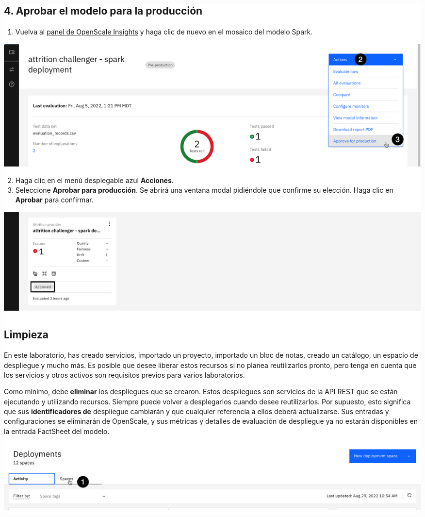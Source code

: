 ## 4. Aprobar el modelo para la producción

1. Vuelva al [panel de OpenScale Insights](https://aiopenscale.cloud.ibm.com/aiopenscale/insights/) y haga clic de nuevo en el mosaico del modelo Spark.

![approve_for_production](./images/127.png)

2. Haga clic en el menú desplegable azul **Acciones**.
3. Seleccione **Aprobar para producción**. Se abrirá una ventana modal pidiéndole que confirme su elección. Haga clic en **Aprobar** para confirmar.

![approved_tag](./images/128.png)

## Limpieza

En este laboratorio, has creado servicios, importado un proyecto, importado un bloc de notas, creado un catálogo, un espacio de despliegue y mucho más. Es posible que desee liberar estos recursos si no planea reutilizarlos pronto, pero tenga en cuenta que los servicios y otros activos son requisitos previos para varios laboratorios.

Como mínimo, debe **eliminar** los despliegues que se crearon. Estos despliegues son servicios de la API REST que se están ejecutando y utilizando recursos. Siempre puede volver a desplegarlos cuando desee reutilizarlos. Por supuesto, esto significa que sus **identificadores de** despliegue cambiarán y que cualquier referencia a ellos deberá actualizarse. Sus entradas y configuraciones se eliminarán de OpenScale, y sus métricas y detalles de evaluación de despliegue ya no estarán disponibles en la entrada FactSheet del modelo.

![spaces_tab](./images/129.png)
